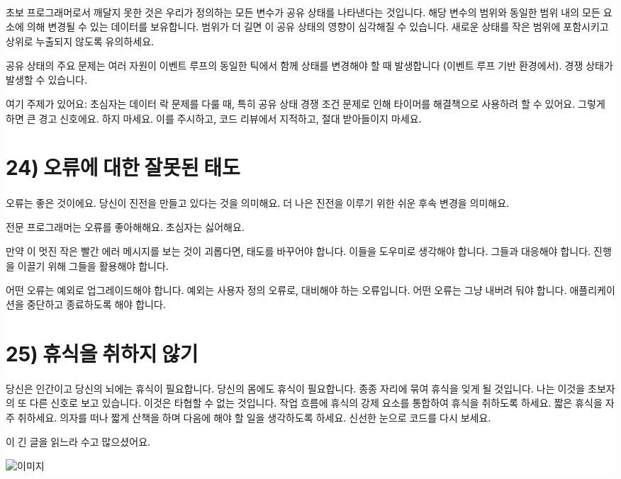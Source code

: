 초보 프로그래머로서 깨달지 못한 것은 우리가 정의하는 모든 변수가 공유 상태를 나타낸다는 것입니다. 해당 변수의 범위와 동일한 범위 내의 모든 요소에 의해 변경될 수 있는 데이터를 보유합니다. 범위가 더 길면 이 공유 상태의 영향이 심각해질 수 있습니다. 새로운 상태를 작은 범위에 포함시키고 상위로 누출되지 않도록 유의하세요.

공유 상태의 주요 문제는 여러 자원이 이벤트 루프의 동일한 틱에서 함께 상태를 변경해야 할 때 발생합니다 (이벤트 루프 기반 환경에서). 경쟁 상태가 발생할 수 있습니다.



<ins class="adsbygoogle"
     style="display:block"
     data-ad-client="ca-pub-4877378276818686"
     data-ad-slot="1898504329"
     data-ad-format="auto"
     data-full-width-responsive="true"></ins>

<script>
     (adsbygoogle = window.adsbygoogle || []).push({});
</script>

여기 주제가 있어요: 초심자는 데이터 락 문제를 다룰 때, 특히 공유 상태 경쟁 조건 문제로 인해 타이머를 해결책으로 사용하려 할 수 있어요. 그렇게 하면 큰 경고 신호에요. 하지 마세요. 이를 주시하고, 코드 리뷰에서 지적하고, 절대 받아들이지 마세요.

# 24) 오류에 대한 잘못된 태도

오류는 좋은 것이에요. 당신이 진전을 만들고 있다는 것을 의미해요. 더 나은 진전을 이루기 위한 쉬운 후속 변경을 의미해요.

전문 프로그래머는 오류를 좋아해해요. 초심자는 싫어해요.



<ins class="adsbygoogle"
     style="display:block"
     data-ad-client="ca-pub-4877378276818686"
     data-ad-slot="1898504329"
     data-ad-format="auto"
     data-full-width-responsive="true"></ins>

<script>
     (adsbygoogle = window.adsbygoogle || []).push({});
</script>

만약 이 멋진 작은 빨간 에러 메시지를 보는 것이 괴롭다면, 태도를 바꾸어야 합니다. 이들을 도우미로 생각해야 합니다. 그들과 대응해야 합니다. 진행을 이끌기 위해 그들을 활용해야 합니다.

어떤 오류는 예외로 업그레이드해야 합니다. 예외는 사용자 정의 오류로, 대비해야 하는 오류입니다. 어떤 오류는 그냥 내버려 둬야 합니다. 애플리케이션을 중단하고 종료하도록 해야 합니다.

# 25) 휴식을 취하지 않기

당신은 인간이고 당신의 뇌에는 휴식이 필요합니다. 당신의 몸에도 휴식이 필요합니다. 종종 자리에 묶여 휴식을 잊게 될 것입니다. 나는 이것을 초보자의 또 다른 신호로 보고 있습니다. 이것은 타협할 수 없는 것입니다. 작업 흐름에 휴식의 강제 요소를 통합하여 휴식을 취하도록 하세요. 짧은 휴식을 자주 취하세요. 의자를 떠나 짧게 산책을 하며 다음에 해야 할 일을 생각하도록 하세요. 신선한 눈으로 코드를 다시 보세요.



<ins class="adsbygoogle"
     style="display:block"
     data-ad-client="ca-pub-4877378276818686"
     data-ad-slot="1898504329"
     data-ad-format="auto"
     data-full-width-responsive="true"></ins>

<script>
     (adsbygoogle = window.adsbygoogle || []).push({});
</script>

이 긴 글을 읽느라 수고 많으셨어요.

![이미지](/assets/img/2024-06-27-TheMistakesIMadeAsaBeginnerProgrammer_3.png)
